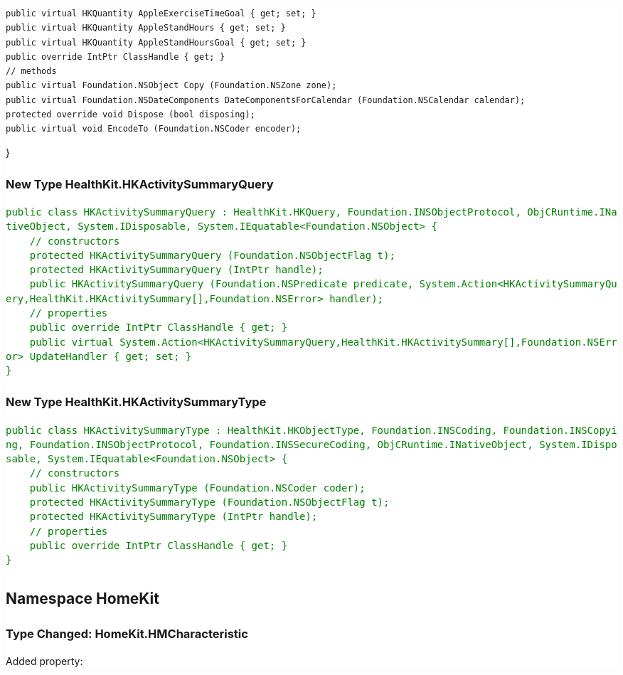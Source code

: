 	public virtual HKQuantity AppleExerciseTimeGoal { get; set; }
	public virtual HKQuantity AppleStandHours { get; set; }
	public virtual HKQuantity AppleStandHoursGoal { get; set; }
	public override IntPtr ClassHandle { get; }
	// methods
	public virtual Foundation.NSObject Copy (Foundation.NSZone zone);
	public virtual Foundation.NSDateComponents DateComponentsForCalendar (Foundation.NSCalendar calendar);
	protected override void Dispose (bool disposing);
	public virtual void EncodeTo (Foundation.NSCoder encoder);
}
</pre>

### New Type HealthKit.HKActivitySummaryQuery

<pre style='color: green'>
public class HKActivitySummaryQuery : HealthKit.HKQuery, Foundation.INSObjectProtocol, ObjCRuntime.INativeObject, System.IDisposable, System.IEquatable&lt;Foundation.NSObject&gt; {
	// constructors
	protected HKActivitySummaryQuery (Foundation.NSObjectFlag t);
	protected HKActivitySummaryQuery (IntPtr handle);
	public HKActivitySummaryQuery (Foundation.NSPredicate predicate, System.Action&lt;HKActivitySummaryQuery,HealthKit.HKActivitySummary[],Foundation.NSError&gt; handler);
	// properties
	public override IntPtr ClassHandle { get; }
	public virtual System.Action&lt;HKActivitySummaryQuery,HealthKit.HKActivitySummary[],Foundation.NSError&gt; UpdateHandler { get; set; }
}
</pre>

### New Type HealthKit.HKActivitySummaryType

<pre style='color: green'>
public class HKActivitySummaryType : HealthKit.HKObjectType, Foundation.INSCoding, Foundation.INSCopying, Foundation.INSObjectProtocol, Foundation.INSSecureCoding, ObjCRuntime.INativeObject, System.IDisposable, System.IEquatable&lt;Foundation.NSObject&gt; {
	// constructors
	public HKActivitySummaryType (Foundation.NSCoder coder);
	protected HKActivitySummaryType (Foundation.NSObjectFlag t);
	protected HKActivitySummaryType (IntPtr handle);
	// properties
	public override IntPtr ClassHandle { get; }
}
</pre>

## Namespace HomeKit

### Type Changed: HomeKit.HMCharacteristic

Added property:
